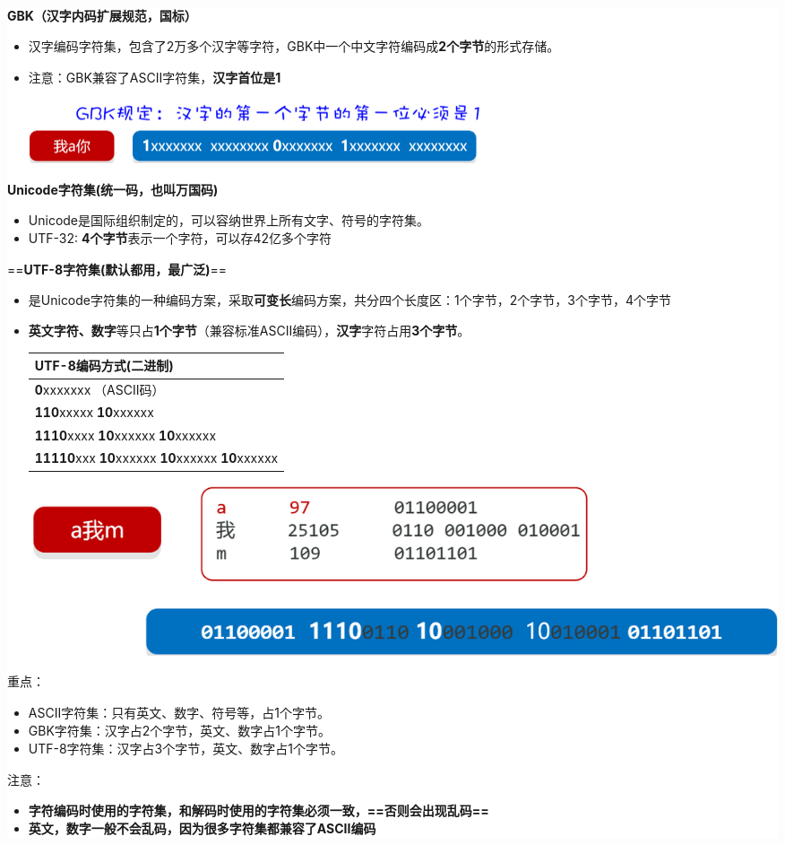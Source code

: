 **GBK（汉字内码扩展规范，国标）**

- 汉字编码字符集，包含了2万多个汉字等字符，GBK中一个中文字符编码成**2个字节**的形式存储。

- 注意：GBK兼容了ASCII字符集，**汉字首位是1**

  <img src="images/day03-File、字符集、IO流/image-20250410214741693.png" alt="image-20250410214741693" style="zoom:50%;" />

**Unicode字符集(统一码，也叫万国码)**

- Unicode是国际组织制定的，可以容纳世界上所有文字、符号的字符集。
- UTF-32: **4个字节**表示一个字符，可以存42亿多个字符

==**UTF-8字符集(默认都用，最广泛)**==

- 是Unicode字符集的一种编码方案，采取**可变长**编码方案，共分四个长度区：1个字节，2个字节，3个字节，4个字节

- **英文字符、数字**等只占**1个字节**（兼容标准ASCII编码），**汉字**字符占用**3个字节**。

  | **UTF-8编码方式(二进制)**                           |
  | --------------------------------------------------- |
  | **0**xxxxxxx （ASCII码）                            |
  | **110**xxxxx **10**xxxxxx                           |
  | **1110**xxxx **10**xxxxxx **10**xxxxxx              |
  | **11110**xxx **10**xxxxxx **10**xxxxxx **10**xxxxxx |

  ![image-20250412115252566](./images/day03-File、字符集、IO流/image-20250412115252566.png)

重点：

- ASCII字符集：只有英文、数字、符号等，占1个字节。
- GBK字符集：汉字占2个字节，英文、数字占1个字节。
- UTF-8字符集：汉字占3个字节，英文、数字占1个字节。

注意：

- **字符编码时使用的字符集，和解码时使用的字符集必须一致，==否则会出现乱码==**
- **英文，数字一般不会乱码，因为很多字符集都兼容了ASCII编码**
